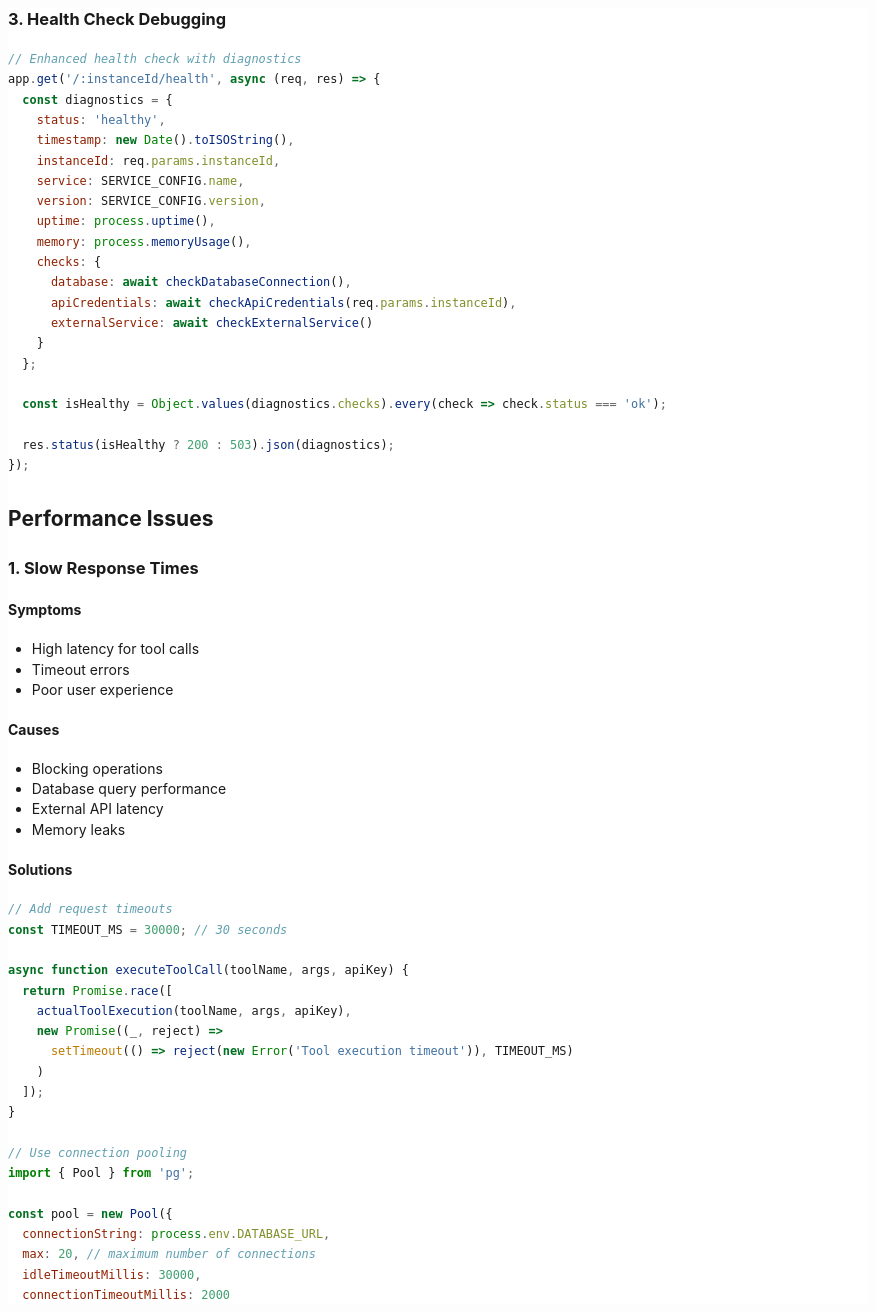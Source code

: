 ### 3. Health Check Debugging

```javascript
// Enhanced health check with diagnostics
app.get('/:instanceId/health', async (req, res) => {
  const diagnostics = {
    status: 'healthy',
    timestamp: new Date().toISOString(),
    instanceId: req.params.instanceId,
    service: SERVICE_CONFIG.name,
    version: SERVICE_CONFIG.version,
    uptime: process.uptime(),
    memory: process.memoryUsage(),
    checks: {
      database: await checkDatabaseConnection(),
      apiCredentials: await checkApiCredentials(req.params.instanceId),
      externalService: await checkExternalService()
    }
  };
  
  const isHealthy = Object.values(diagnostics.checks).every(check => check.status === 'ok');
  
  res.status(isHealthy ? 200 : 503).json(diagnostics);
});
```

## Performance Issues

### 1. Slow Response Times

#### Symptoms
- High latency for tool calls
- Timeout errors
- Poor user experience

#### Causes
- Blocking operations
- Database query performance
- External API latency
- Memory leaks

#### Solutions
```javascript
// Add request timeouts
const TIMEOUT_MS = 30000; // 30 seconds

async function executeToolCall(toolName, args, apiKey) {
  return Promise.race([
    actualToolExecution(toolName, args, apiKey),
    new Promise((_, reject) => 
      setTimeout(() => reject(new Error('Tool execution timeout')), TIMEOUT_MS)
    )
  ]);
}

// Use connection pooling
import { Pool } from 'pg';

const pool = new Pool({
  connectionString: process.env.DATABASE_URL,
  max: 20, // maximum number of connections
  idleTimeoutMillis: 30000,
  connectionTimeoutMillis: 2000
```
